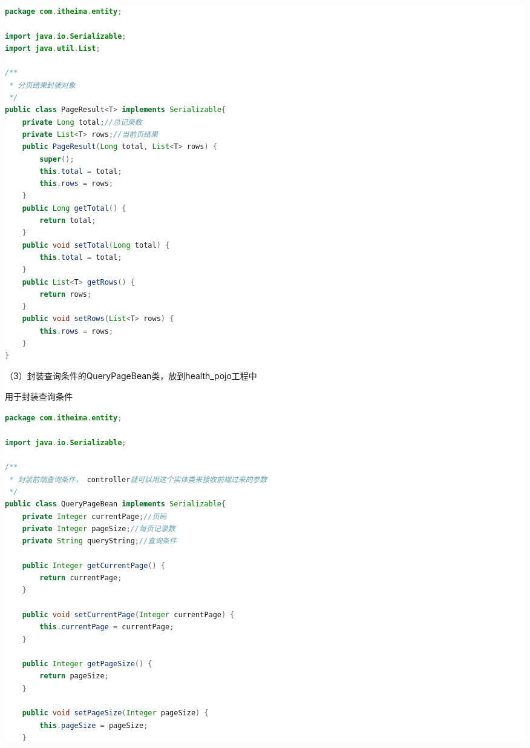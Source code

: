 ```java
package com.itheima.entity;

import java.io.Serializable;
import java.util.List;

/**
 * 分页结果封装对象
 */
public class PageResult<T> implements Serializable{
    private Long total;//总记录数
    private List<T> rows;//当前页结果
    public PageResult(Long total, List<T> rows) {
        super();
        this.total = total;
        this.rows = rows;
    }
    public Long getTotal() {
        return total;
    }
    public void setTotal(Long total) {
        this.total = total;
    }
    public List<T> getRows() {
        return rows;
    }
    public void setRows(List<T> rows) {
        this.rows = rows;
    }
}
```

（3）封装查询条件的QueryPageBean类，放到health_pojo工程中

用于封装查询条件

```java
package com.itheima.entity;

import java.io.Serializable;

/**
 * 封装前端查询条件， controller就可以用这个实体类来接收前端过来的参数
 */
public class QueryPageBean implements Serializable{
    private Integer currentPage;//页码
    private Integer pageSize;//每页记录数
    private String queryString;//查询条件

    public Integer getCurrentPage() {
        return currentPage;
    }

    public void setCurrentPage(Integer currentPage) {
        this.currentPage = currentPage;
    }

    public Integer getPageSize() {
        return pageSize;
    }

    public void setPageSize(Integer pageSize) {
        this.pageSize = pageSize;
    }

```